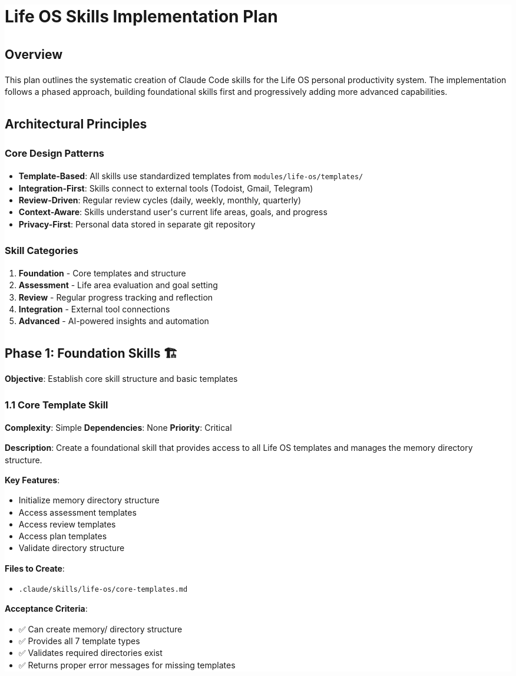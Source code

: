# Life OS Skills Implementation Plan

## Overview

This plan outlines the systematic creation of Claude Code skills for the Life OS personal productivity system. The implementation follows a phased approach, building foundational skills first and progressively adding more advanced capabilities.

## Architectural Principles

### Core Design Patterns
- **Template-Based**: All skills use standardized templates from `modules/life-os/templates/`
- **Integration-First**: Skills connect to external tools (Todoist, Gmail, Telegram)
- **Review-Driven**: Regular review cycles (daily, weekly, monthly, quarterly)
- **Context-Aware**: Skills understand user's current life areas, goals, and progress
- **Privacy-First**: Personal data stored in separate git repository

### Skill Categories
1. **Foundation** - Core templates and structure
2. **Assessment** - Life area evaluation and goal setting
3. **Review** - Regular progress tracking and reflection
4. **Integration** - External tool connections
5. **Advanced** - AI-powered insights and automation

## Phase 1: Foundation Skills 🏗️

**Objective**: Establish core skill structure and basic templates

### 1.1 Core Template Skill
**Complexity**: Simple
**Dependencies**: None
**Priority**: Critical

**Description**:
Create a foundational skill that provides access to all Life OS templates and manages the memory directory structure.

**Key Features**:
- Initialize memory directory structure
- Access assessment templates
- Access review templates
- Access plan templates
- Validate directory structure

**Files to Create**:
- `.claude/skills/life-os/core-templates.md`

**Acceptance Criteria**:
- ✅ Can create memory/ directory structure
- ✅ Provides all 7 template types
- ✅ Validates required directories exist
- ✅ Returns proper error messages for missing templates
